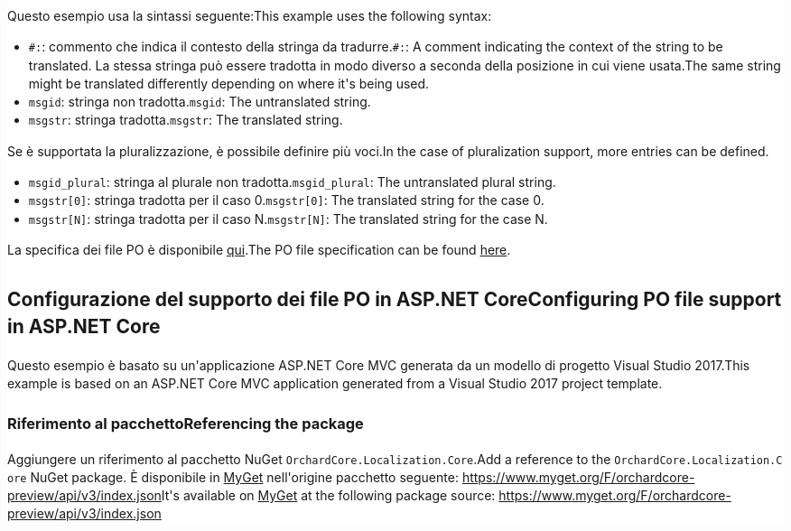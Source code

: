 <span data-ttu-id="d78d5-119">Questo esempio usa la sintassi seguente:</span><span class="sxs-lookup"><span data-stu-id="d78d5-119">This example uses the following syntax:</span></span>

- <span data-ttu-id="d78d5-120">`#:`: commento che indica il contesto della stringa da tradurre.</span><span class="sxs-lookup"><span data-stu-id="d78d5-120">`#:`: A comment indicating the context of the string to be translated.</span></span> <span data-ttu-id="d78d5-121">La stessa stringa può essere tradotta in modo diverso a seconda della posizione in cui viene usata.</span><span class="sxs-lookup"><span data-stu-id="d78d5-121">The same string might be translated differently depending on where it's being used.</span></span>
- <span data-ttu-id="d78d5-122">`msgid`: stringa non tradotta.</span><span class="sxs-lookup"><span data-stu-id="d78d5-122">`msgid`: The untranslated string.</span></span>
- <span data-ttu-id="d78d5-123">`msgstr`: stringa tradotta.</span><span class="sxs-lookup"><span data-stu-id="d78d5-123">`msgstr`: The translated string.</span></span>

<span data-ttu-id="d78d5-124">Se è supportata la pluralizzazione, è possibile definire più voci.</span><span class="sxs-lookup"><span data-stu-id="d78d5-124">In the case of pluralization support, more entries can be defined.</span></span>

- <span data-ttu-id="d78d5-125">`msgid_plural`: stringa al plurale non tradotta.</span><span class="sxs-lookup"><span data-stu-id="d78d5-125">`msgid_plural`: The untranslated plural string.</span></span>
- <span data-ttu-id="d78d5-126">`msgstr[0]`: stringa tradotta per il caso 0.</span><span class="sxs-lookup"><span data-stu-id="d78d5-126">`msgstr[0]`: The translated string for the case 0.</span></span>
- <span data-ttu-id="d78d5-127">`msgstr[N]`: stringa tradotta per il caso N.</span><span class="sxs-lookup"><span data-stu-id="d78d5-127">`msgstr[N]`: The translated string for the case N.</span></span>

<span data-ttu-id="d78d5-128">La specifica dei file PO è disponibile [qui](https://www.gnu.org/savannah-checkouts/gnu/gettext/manual/html_node/PO-Files.html).</span><span class="sxs-lookup"><span data-stu-id="d78d5-128">The PO file specification can be found [here](https://www.gnu.org/savannah-checkouts/gnu/gettext/manual/html_node/PO-Files.html).</span></span>

## <a name="configuring-po-file-support-in-aspnet-core"></a><span data-ttu-id="d78d5-129">Configurazione del supporto dei file PO in ASP.NET Core</span><span class="sxs-lookup"><span data-stu-id="d78d5-129">Configuring PO file support in ASP.NET Core</span></span>

<span data-ttu-id="d78d5-130">Questo esempio è basato su un'applicazione ASP.NET Core MVC generata da un modello di progetto Visual Studio 2017.</span><span class="sxs-lookup"><span data-stu-id="d78d5-130">This example is based on an ASP.NET Core MVC application generated from a Visual Studio 2017 project template.</span></span>

### <a name="referencing-the-package"></a><span data-ttu-id="d78d5-131">Riferimento al pacchetto</span><span class="sxs-lookup"><span data-stu-id="d78d5-131">Referencing the package</span></span>

<span data-ttu-id="d78d5-132">Aggiungere un riferimento al pacchetto NuGet `OrchardCore.Localization.Core`.</span><span class="sxs-lookup"><span data-stu-id="d78d5-132">Add a reference to the `OrchardCore.Localization.Core` NuGet package.</span></span> <span data-ttu-id="d78d5-133">È disponibile in [MyGet](https://www.myget.org/) nell'origine pacchetto seguente: https://www.myget.org/F/orchardcore-preview/api/v3/index.json</span><span class="sxs-lookup"><span data-stu-id="d78d5-133">It's available on [MyGet](https://www.myget.org/) at the following package source: https://www.myget.org/F/orchardcore-preview/api/v3/index.json</span></span>
